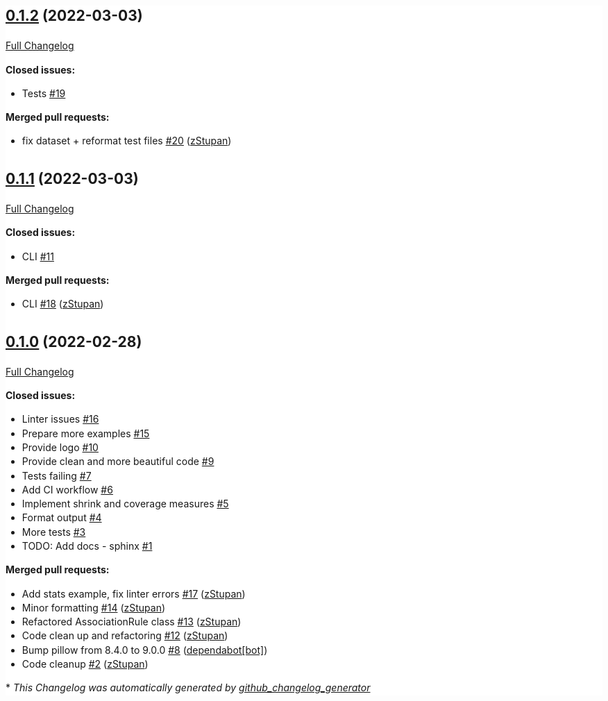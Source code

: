 ## [0.1.2](https://github.com/firefly-cpp/NiaARM/tree/0.1.2) (2022-03-03)

[Full Changelog](https://github.com/firefly-cpp/NiaARM/compare/0.1.1...0.1.2)

**Closed issues:**

- Tests [\#19](https://github.com/firefly-cpp/NiaARM/issues/19)

**Merged pull requests:**

- fix dataset + reformat test files [\#20](https://github.com/firefly-cpp/NiaARM/pull/20) ([zStupan](https://github.com/zStupan))

## [0.1.1](https://github.com/firefly-cpp/NiaARM/tree/0.1.1) (2022-03-03)

[Full Changelog](https://github.com/firefly-cpp/NiaARM/compare/0.1.0...0.1.1)

**Closed issues:**

- CLI [\#11](https://github.com/firefly-cpp/NiaARM/issues/11)

**Merged pull requests:**

- CLI [\#18](https://github.com/firefly-cpp/NiaARM/pull/18) ([zStupan](https://github.com/zStupan))

## [0.1.0](https://github.com/firefly-cpp/NiaARM/tree/0.1.0) (2022-02-28)

[Full Changelog](https://github.com/firefly-cpp/NiaARM/compare/e4b43efb5e6a3dd34c145a42839506d6530b6d64...0.1.0)

**Closed issues:**

- Linter issues [\#16](https://github.com/firefly-cpp/NiaARM/issues/16)
- Prepare more examples [\#15](https://github.com/firefly-cpp/NiaARM/issues/15)
- Provide logo [\#10](https://github.com/firefly-cpp/NiaARM/issues/10)
- Provide clean and more beautiful code [\#9](https://github.com/firefly-cpp/NiaARM/issues/9)
- Tests failing [\#7](https://github.com/firefly-cpp/NiaARM/issues/7)
- Add CI workflow [\#6](https://github.com/firefly-cpp/NiaARM/issues/6)
- Implement shrink and coverage measures [\#5](https://github.com/firefly-cpp/NiaARM/issues/5)
- Format output [\#4](https://github.com/firefly-cpp/NiaARM/issues/4)
- More tests [\#3](https://github.com/firefly-cpp/NiaARM/issues/3)
- TODO: Add docs - sphinx [\#1](https://github.com/firefly-cpp/NiaARM/issues/1)

**Merged pull requests:**

- Add stats example, fix linter errors [\#17](https://github.com/firefly-cpp/NiaARM/pull/17) ([zStupan](https://github.com/zStupan))
- Minor formatting [\#14](https://github.com/firefly-cpp/NiaARM/pull/14) ([zStupan](https://github.com/zStupan))
- Refactored AssociationRule class [\#13](https://github.com/firefly-cpp/NiaARM/pull/13) ([zStupan](https://github.com/zStupan))
- Code clean up and refactoring [\#12](https://github.com/firefly-cpp/NiaARM/pull/12) ([zStupan](https://github.com/zStupan))
- Bump pillow from 8.4.0 to 9.0.0 [\#8](https://github.com/firefly-cpp/NiaARM/pull/8) ([dependabot[bot]](https://github.com/apps/dependabot))
- Code cleanup [\#2](https://github.com/firefly-cpp/NiaARM/pull/2) ([zStupan](https://github.com/zStupan))



\* *This Changelog was automatically generated by [github_changelog_generator](https://github.com/github-changelog-generator/github-changelog-generator)*
